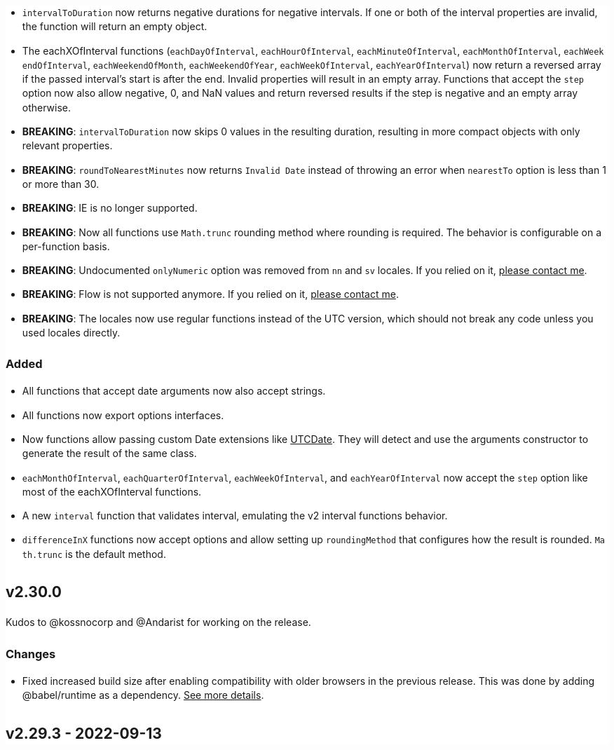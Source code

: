   - `intervalToDuration` now returns negative durations for negative intervals. If one or both of the interval properties are invalid, the function will return an empty object.

  - The eachXOfInterval functions (`eachDayOfInterval`, `eachHourOfInterval`, `eachMinuteOfInterval`, `eachMonthOfInterval`, `eachWeekendOfInterval`, `eachWeekendOfMonth`, `eachWeekendOfYear`, `eachWeekOfInterval`, `eachYearOfInterval`) now return a reversed array if the passed interval’s start is after the end. Invalid properties will result in an empty array. Functions that accept the `step` option now also allow negative, 0, and NaN values and return reversed results if the step is negative and an empty array otherwise.

- **BREAKING**: `intervalToDuration` now skips 0 values in the resulting duration, resulting in more compact objects with only relevant properties.

- **BREAKING**: `roundToNearestMinutes` now returns `Invalid Date` instead of throwing an error when `nearestTo` option is less than 1 or more than 30.

- **BREAKING**: IE is no longer supported.

- **BREAKING**: Now all functions use `Math.trunc` rounding method where rounding is required. The behavior is configurable on a per-function basis.

- **BREAKING**: Undocumented `onlyNumeric` option was removed from `nn` and `sv` locales. If you relied on it, [please contact me](mailto:koss@nocorp.me).

- **BREAKING**: Flow is not supported anymore. If you relied on it, [please contact me](mailto:koss@nocorp.me).

- **BREAKING**: The locales now use regular functions instead of the UTC version, which should not break any code unless you used locales directly.

### Added

- All functions that accept date arguments now also accept strings.

- All functions now export options interfaces.

- Now functions allow passing custom Date extensions like [UTCDate](https://github.com/date-fns/utc). They will detect and use the arguments constructor to generate the result of the same class.

- `eachMonthOfInterval`, `eachQuarterOfInterval`, `eachWeekOfInterval`, and `eachYearOfInterval` now accept the `step` option like most of the eachXOfInterval functions.

- A new `interval` function that validates interval, emulating the v2 interval functions behavior.

- `differenceInX` functions now accept options and allow setting up `roundingMethod` that configures how the result is rounded. `Math.trunc` is the default method.

## v2.30.0

Kudos to @kossnocorp and @Andarist for working on the release.

### Changes

- Fixed increased build size after enabling compatibility with older browsers in the previous release. This was done by adding @babel/runtime as a dependency. [See more details](https://github.com/date-fns/date-fns/issues/3208#issuecomment-1528592465).

## v2.29.3 - 2022-09-13
